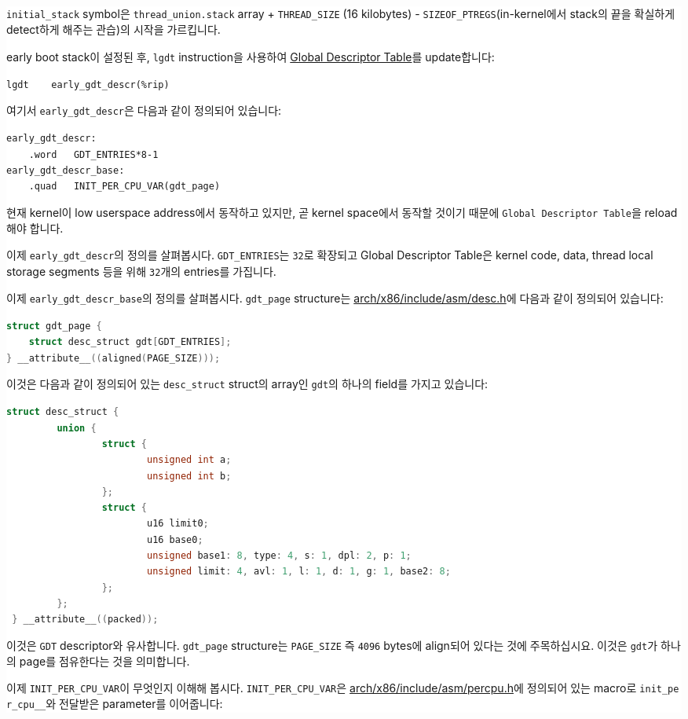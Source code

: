 `initial_stack` symbol은 `thread_union.stack` array + `THREAD_SIZE` (16 kilobytes) - `SIZEOF_PTREGS`(in-kernel에서 stack의 끝을 확실하게 detect하게 해주는 관습)의 시작을 가르킵니다.

early boot stack이 설정된 후, `lgdt` instruction을 사용하여 [Global Descriptor Table](https://en.wikipedia.org/wiki/Global_Descriptor_Table)를 update합니다:

```assembly
lgdt	early_gdt_descr(%rip)
```

여기서 `early_gdt_descr`은 다음과 같이 정의되어 있습니다:

```assembly
early_gdt_descr:
	.word	GDT_ENTRIES*8-1
early_gdt_descr_base:
	.quad	INIT_PER_CPU_VAR(gdt_page)
```

현재 kernel이 low userspace address에서 동작하고 있지만, 곧 kernel space에서 동작할 것이기 때문에 `Global Descriptor Table`을 reload해야 합니다.

이제 `early_gdt_descr`의 정의를 살펴봅시다. `GDT_ENTRIES`는 `32`로 확장되고 Global Descriptor Table은 kernel code, data, thread local storage segments 등을 위해 `32`개의 entries를 가집니다.

이제 `early_gdt_descr_base`의 정의를 살펴봅시다. `gdt_page` structure는 [arch/x86/include/asm/desc.h](https://github.com/torvalds/linux/blob/master/arch/x86/include/asm/desc.h)에 다음과 같이 정의되어 있습니다:

```C
struct gdt_page {
	struct desc_struct gdt[GDT_ENTRIES];
} __attribute__((aligned(PAGE_SIZE)));
```

이것은 다음과 같이 정의되어 있는 `desc_struct` struct의 array인 `gdt`의 하나의 field를 가지고 있습니다:

```C
struct desc_struct {
         union {
                 struct {
                         unsigned int a;
                         unsigned int b;
                 };
                 struct {
                         u16 limit0;
                         u16 base0;
                         unsigned base1: 8, type: 4, s: 1, dpl: 2, p: 1;
                         unsigned limit: 4, avl: 1, l: 1, d: 1, g: 1, base2: 8;
                 };
         };
 } __attribute__((packed));
```

이것은 `GDT` descriptor와 유사합니다. `gdt_page` structure는 `PAGE_SIZE` 즉 `4096` bytes에 align되어 있다는 것에 주목하십시요. 이것은 `gdt`가 하나의 page를 점유한다는 것을 의미합니다.

이제 `INIT_PER_CPU_VAR`이 무엇인지 이해해 봅시다. `INIT_PER_CPU_VAR`은 [arch/x86/include/asm/percpu.h](https://github.com/torvalds/linux/blob/master/arch/x86/include/asm/percpu.h)에 정의되어 있는 macro로 `init_per_cpu__`와 전달받은 parameter를 이어줍니다:
